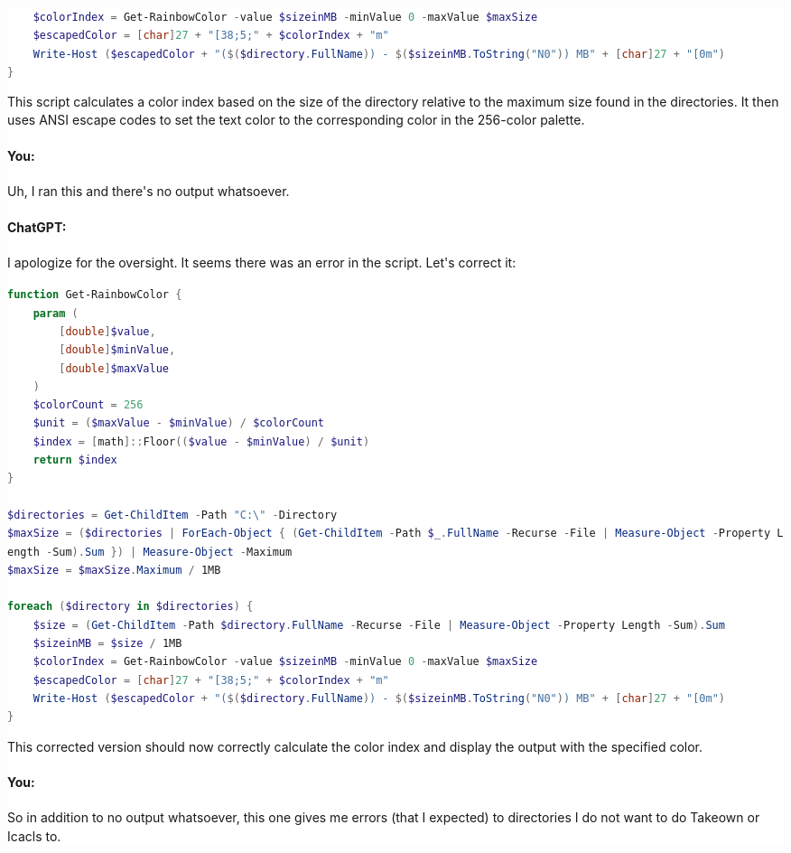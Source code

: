 ```powershell
    $colorIndex = Get-RainbowColor -value $sizeinMB -minValue 0 -maxValue $maxSize
    $escapedColor = [char]27 + "[38;5;" + $colorIndex + "m"
    Write-Host ($escapedColor + "($($directory.FullName)) - $($sizeinMB.ToString("N0")) MB" + [char]27 + "[0m")
}
```

This script calculates a color index based on the size of the directory relative to the maximum size found in the directories. It then uses ANSI escape codes to set the text color to the corresponding color in the 256-color palette.


#### You:
Uh, I ran this and there's no output whatsoever. 

#### ChatGPT:
I apologize for the oversight. It seems there was an error in the script. Let's correct it:

```powershell
function Get-RainbowColor {
    param (
        [double]$value,
        [double]$minValue,
        [double]$maxValue
    )
    $colorCount = 256
    $unit = ($maxValue - $minValue) / $colorCount
    $index = [math]::Floor(($value - $minValue) / $unit)
    return $index
}

$directories = Get-ChildItem -Path "C:\" -Directory
$maxSize = ($directories | ForEach-Object { (Get-ChildItem -Path $_.FullName -Recurse -File | Measure-Object -Property Length -Sum).Sum }) | Measure-Object -Maximum
$maxSize = $maxSize.Maximum / 1MB

foreach ($directory in $directories) {
    $size = (Get-ChildItem -Path $directory.FullName -Recurse -File | Measure-Object -Property Length -Sum).Sum
    $sizeinMB = $size / 1MB
    $colorIndex = Get-RainbowColor -value $sizeinMB -minValue 0 -maxValue $maxSize
    $escapedColor = [char]27 + "[38;5;" + $colorIndex + "m"
    Write-Host ($escapedColor + "($($directory.FullName)) - $($sizeinMB.ToString("N0")) MB" + [char]27 + "[0m")
}
```

This corrected version should now correctly calculate the color index and display the output with the specified color.


#### You:
So in addition to no output whatsoever, this one gives me errors (that I expected) to directories I do not want to do Takeown or Icacls to. 
